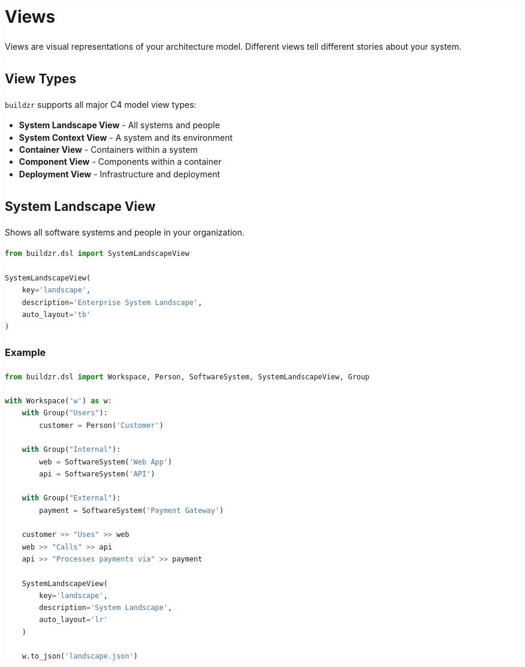 # Views

Views are visual representations of your architecture model. Different views tell different stories about your system.

## View Types

`buildzr` supports all major C4 model view types:

- **System Landscape View** - All systems and people
- **System Context View** - A system and its environment
- **Container View** - Containers within a system
- **Component View** - Components within a container
- **Deployment View** - Infrastructure and deployment

## System Landscape View

Shows all software systems and people in your organization.

```python
from buildzr.dsl import SystemLandscapeView

SystemLandscapeView(
    key='landscape',
    description='Enterprise System Landscape',
    auto_layout='tb'
)
```

### Example

```python
from buildzr.dsl import Workspace, Person, SoftwareSystem, SystemLandscapeView, Group

with Workspace('w') as w:
    with Group("Users"):
        customer = Person('Customer')

    with Group("Internal"):
        web = SoftwareSystem('Web App')
        api = SoftwareSystem('API')

    with Group("External"):
        payment = SoftwareSystem('Payment Gateway')

    customer >> "Uses" >> web
    web >> "Calls" >> api
    api >> "Processes payments via" >> payment

    SystemLandscapeView(
        key='landscape',
        description='System Landscape',
        auto_layout='lr'
    )

    w.to_json('landscape.json')
```
